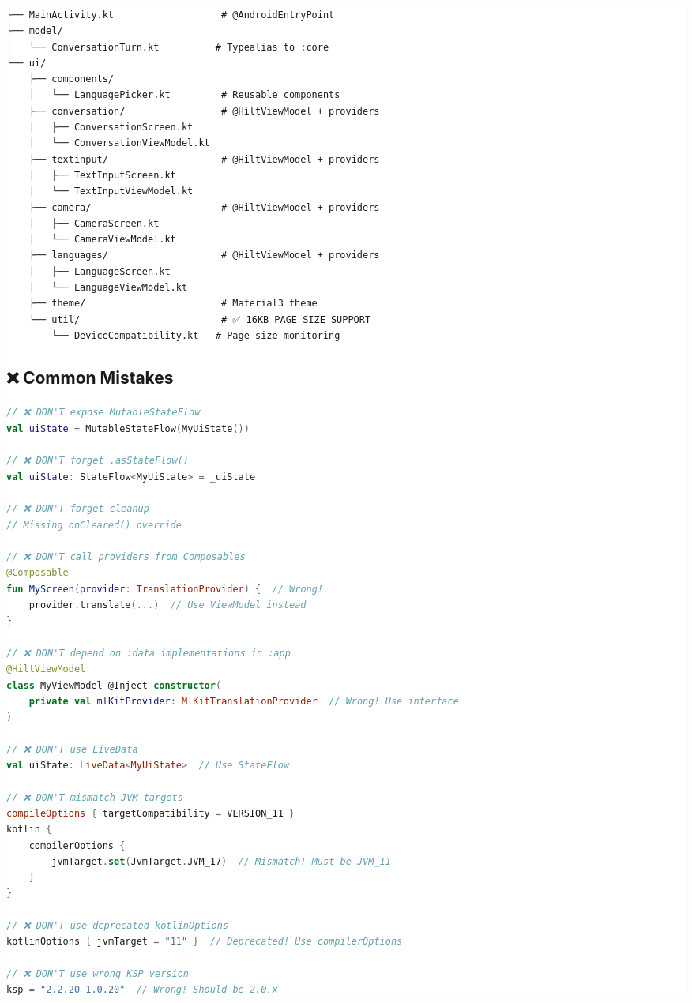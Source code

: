 ```
├── MainActivity.kt                   # @AndroidEntryPoint
├── model/
│   └── ConversationTurn.kt          # Typealias to :core
└── ui/
    ├── components/
    │   └── LanguagePicker.kt         # Reusable components
    ├── conversation/                 # @HiltViewModel + providers
    │   ├── ConversationScreen.kt
    │   └── ConversationViewModel.kt
    ├── textinput/                    # @HiltViewModel + providers
    │   ├── TextInputScreen.kt
    │   └── TextInputViewModel.kt
    ├── camera/                       # @HiltViewModel + providers
    │   ├── CameraScreen.kt
    │   └── CameraViewModel.kt
    ├── languages/                    # @HiltViewModel + providers
    │   ├── LanguageScreen.kt
    │   └── LanguageViewModel.kt
    ├── theme/                        # Material3 theme
    └── util/                         # ✅ 16KB PAGE SIZE SUPPORT
        └── DeviceCompatibility.kt   # Page size monitoring
```

## ❌ Common Mistakes

```kotlin
// ❌ DON'T expose MutableStateFlow
val uiState = MutableStateFlow(MyUiState())

// ❌ DON'T forget .asStateFlow()
val uiState: StateFlow<MyUiState> = _uiState

// ❌ DON'T forget cleanup
// Missing onCleared() override

// ❌ DON'T call providers from Composables
@Composable
fun MyScreen(provider: TranslationProvider) {  // Wrong!
    provider.translate(...)  // Use ViewModel instead
}

// ❌ DON'T depend on :data implementations in :app
@HiltViewModel
class MyViewModel @Inject constructor(
    private val mlKitProvider: MlKitTranslationProvider  // Wrong! Use interface
)

// ❌ DON'T use LiveData
val uiState: LiveData<MyUiState>  // Use StateFlow

// ❌ DON'T mismatch JVM targets
compileOptions { targetCompatibility = VERSION_11 }
kotlin {
    compilerOptions {
        jvmTarget.set(JvmTarget.JVM_17)  // Mismatch! Must be JVM_11
    }
}

// ❌ DON'T use deprecated kotlinOptions
kotlinOptions { jvmTarget = "11" }  // Deprecated! Use compilerOptions

// ❌ DON'T use wrong KSP version
ksp = "2.2.20-1.0.20"  // Wrong! Should be 2.0.x
```